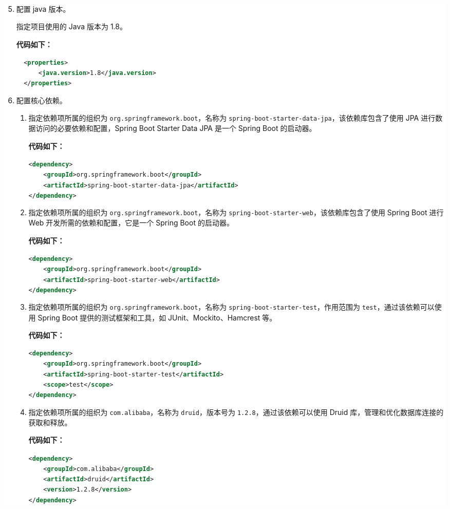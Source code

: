 5. 配置 java 版本。

    指定项目使用的 Java 版本为 1.8。

    **代码如下：**

    ```xml
      <properties>
          <java.version>1.8</java.version>
      </properties>
    ```

6. 配置核心依赖。

   1. 指定依赖项所属的组织为 `org.springframework.boot`，名称为 `spring-boot-starter-data-jpa`，该依赖库包含了使用 JPA 进行数据访问的必要依赖和配置，Spring Boot Starter Data JPA 是一个 Spring Boot 的启动器。

        **代码如下：**

        ```xml
        <dependency>
            <groupId>org.springframework.boot</groupId>
            <artifactId>spring-boot-starter-data-jpa</artifactId>
        </dependency>
        ```

   2. 指定依赖项所属的组织为 `org.springframework.boot`，名称为 `spring-boot-starter-web`，该依赖库包含了使用 Spring Boot 进行 Web 开发所需的依赖和配置，它是一个 Spring Boot 的启动器。

        **代码如下：**

        ```xml
        <dependency>
            <groupId>org.springframework.boot</groupId>
            <artifactId>spring-boot-starter-web</artifactId>
        </dependency>
        ```

   3. 指定依赖项所属的组织为 `org.springframework.boot`，名称为 `spring-boot-starter-test`，作用范围为 `test`，通过该依赖可以使用 Spring Boot 提供的测试框架和工具，如 JUnit、Mockito、Hamcrest 等。

        **代码如下：**

        ```xml
        <dependency>
            <groupId>org.springframework.boot</groupId>
            <artifactId>spring-boot-starter-test</artifactId>
            <scope>test</scope>
        </dependency>
        ```

   4. 指定依赖项所属的组织为 `com.alibaba`，名称为 `druid`，版本号为 `1.2.8`，通过该依赖可以使用 Druid 库，管理和优化数据库连接的获取和释放。

      **代码如下：**

        ```xml
        <dependency>
            <groupId>com.alibaba</groupId>
            <artifactId>druid</artifactId>
            <version>1.2.8</version>
        </dependency>
        ```

